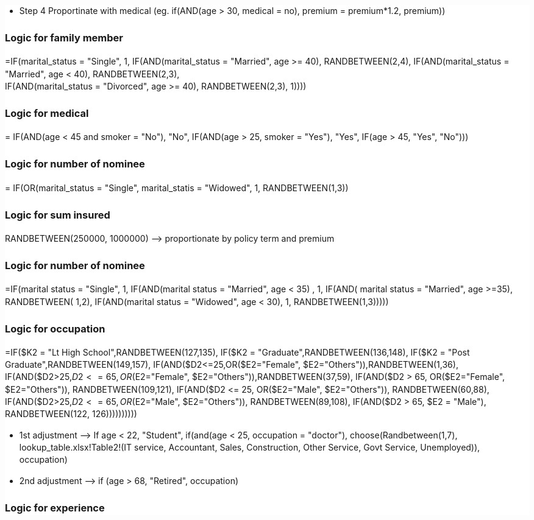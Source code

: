- Step 4
Proportinate with medical (eg. if(AND(age > 30, medical = no), premium = premium*1.2, premium))


### Logic for family member

=IF(marital_status = "Single", 1, 
	IF(AND(marital_status = "Married", age >= 40), RANDBETWEEN(2,4), 
		IF(AND(marital_status = "Married", age < 40), RANDBETWEEN(2,3),  
			IF(AND(marital_status = "Divorced", age >= 40), RANDBETWEEN(2,3), 1))))
			

### Logic for medical

= IF(AND(age < 45 and smoker = "No"), "No", 
	IF(AND(age > 25, smoker = "Yes"), "Yes", 
		IF(age > 45, "Yes", "No")))
		
		
### Logic for number of nominee

= IF(OR(marital_status = "Single", marital_statis = "Widowed", 1, RANDBETWEEN(1,3))


### Logic for sum insured

RANDBETWEEN(250000, 1000000) --> proportionate by policy term and premium


### Logic for number of nominee

=IF(marital status = "Single", 1, 
	IF(AND(marital status = "Married", age < 35) , 1, 
		IF(AND( marital status = "Married", age >=35), RANDBETWEEN( 1,2), 
			IF(AND(marital status = "Widowed", age < 30), 1, RANDBETWEEN(1,3)))))
			
			
### Logic for occupation

=IF($K2 = "Lt High School",RANDBETWEEN(127,135),
	IF($K2 = "Graduate",RANDBETWEEN(136,148),
		IF($K2 = "Post Graduate",RANDBETWEEN(149,157),
			IF(AND($D2<=25,OR($E2="Female", $E2="Others")),RANDBETWEEN(1,36),
				IF(AND($D2>25,$D2<=65,OR($E2="Female", $E2="Others")),RANDBETWEEN(37,59), 
					IF(AND($D2 > 65, OR($E2="Female", $E2="Others")), RANDBETWEEN(109,121), 
						IF(AND($D2 <= 25, OR($E2="Male", $E2="Others")), RANDBETWEEN(60,88), 
							IF(AND($D2>25,$D2<=65, OR($E2="Male", $E2="Others")), RANDBETWEEN(89,108), 
								IF(AND($D2 > 65, $E2 = "Male"), RANDBETWEEN(122, 126))))))))))

- 1st adjustment --> If age < 22, "Student", if(and(age < 25, occupation = "doctor"), choose(Randbetween(1,7), lookup_table.xlsx!Table2!(IT service, Accountant, Sales, Construction, Other Service, Govt Service, Unemployed)), occupation)

- 2nd adjustment --> if (age > 68, "Retired", occupation)

													
### Logic for experience
